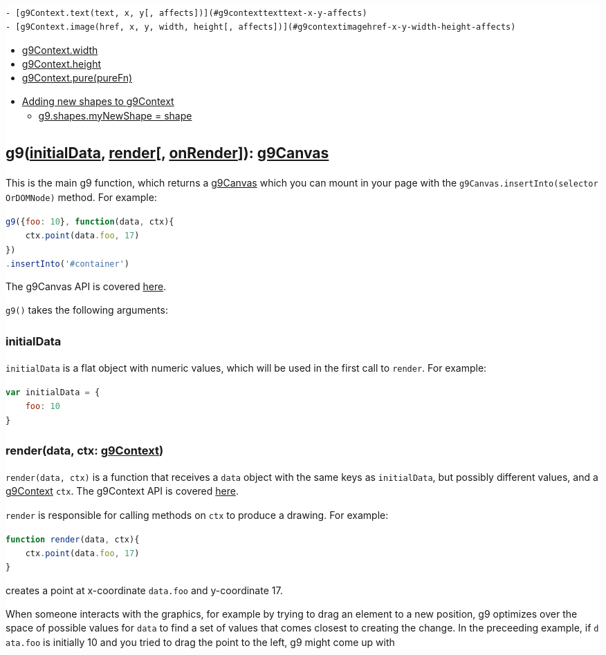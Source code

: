     - [g9Context.text(text, x, y[, affects])](#g9contexttexttext-x-y-affects)
    - [g9Context.image(href, x, y, width, height[, affects])](#g9contextimagehref-x-y-width-height-affects)
  + [g9Context.width](#g9contextwidth)
  + [g9Context.height](#g9contextheight)
  + [g9Context.pure(pureFn)](#g9contextpurepurefn)
* [Adding new shapes to g9Context](#adding-new-shapes-to-g9context)
  + [g9.shapes.myNewShape = shape](#g9shapesmynewshape--shape)

## g9([initialData](#initialdata), [render](#render)[, [onRender](#onrender)]): [g9Canvas](#g9canvas)
This is the main g9 function, which returns a [g9Canvas](#g9Canvas) which you can mount in your page with the `g9Canvas.insertInto(selectorOrDOMNode)` method. For example: 

```javascript
g9({foo: 10}, function(data, ctx){
	ctx.point(data.foo, 17)
})
.insertInto('#container')
```

The g9Canvas API is covered [here](#g9Canvas).

`g9()` takes the following arguments:


### initialData
`initialData` is a flat object with numeric values, which will be used in the first call to `render`. For example:

```javascript
var initialData = {
    foo: 10
}
```



### render(data, ctx: [g9Context](#g9context))

`render(data, ctx)` is a function that receives a `data` object with the same keys as `initialData`, but possibly different values, and a [g9Context](#g9context) `ctx`. The g9Context API is covered [here](#g9context).

`render` is responsible for calling methods on `ctx` to produce a drawing.
For example:

```javascript
function render(data, ctx){
    ctx.point(data.foo, 17)
}
```
creates a point at x-coordinate `data.foo` and y-coordinate 17.


When someone interacts with the graphics, for example by trying to drag an element to a new position, g9 optimizes over the space of possible values for `data` to find a set of values that comes closest to creating the change. In the preceeding example, if `data.foo` is initially 10 and you tried to drag the point to the left, g9 might come up with
